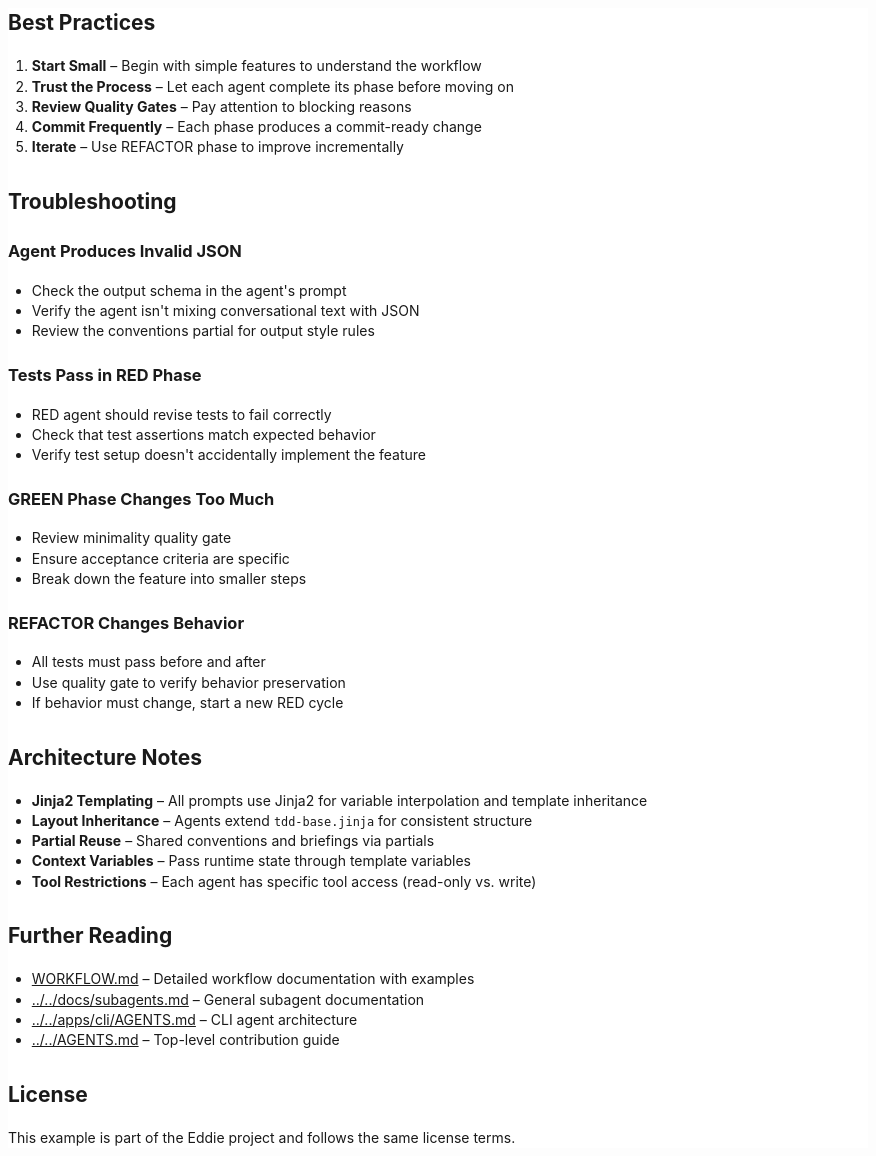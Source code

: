 ## Best Practices

1. **Start Small** – Begin with simple features to understand the workflow
2. **Trust the Process** – Let each agent complete its phase before moving on
3. **Review Quality Gates** – Pay attention to blocking reasons
4. **Commit Frequently** – Each phase produces a commit-ready change
5. **Iterate** – Use REFACTOR phase to improve incrementally

## Troubleshooting

### Agent Produces Invalid JSON

- Check the output schema in the agent's prompt
- Verify the agent isn't mixing conversational text with JSON
- Review the conventions partial for output style rules

### Tests Pass in RED Phase

- RED agent should revise tests to fail correctly
- Check that test assertions match expected behavior
- Verify test setup doesn't accidentally implement the feature

### GREEN Phase Changes Too Much

- Review minimality quality gate
- Ensure acceptance criteria are specific
- Break down the feature into smaller steps

### REFACTOR Changes Behavior

- All tests must pass before and after
- Use quality gate to verify behavior preservation
- If behavior must change, start a new RED cycle

## Architecture Notes

- **Jinja2 Templating** – All prompts use Jinja2 for variable interpolation and template inheritance
- **Layout Inheritance** – Agents extend `tdd-base.jinja` for consistent structure
- **Partial Reuse** – Shared conventions and briefings via partials
- **Context Variables** – Pass runtime state through template variables
- **Tool Restrictions** – Each agent has specific tool access (read-only vs. write)

## Further Reading

- [WORKFLOW.md](./WORKFLOW.md) – Detailed workflow documentation with examples
- [../../docs/subagents.md](../../docs/subagents.md) – General subagent documentation
- [../../apps/cli/AGENTS.md](../../apps/cli/AGENTS.md) – CLI agent architecture
- [../../AGENTS.md](../../AGENTS.md) – Top-level contribution guide

## License

This example is part of the Eddie project and follows the same license terms.
